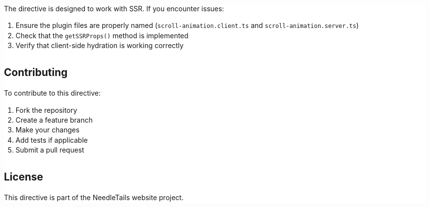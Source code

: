 The directive is designed to work with SSR. If you encounter issues:

1. Ensure the plugin files are properly named (`scroll-animation.client.ts` and `scroll-animation.server.ts`)
2. Check that the `getSSRProps()` method is implemented
3. Verify that client-side hydration is working correctly

## Contributing

To contribute to this directive:

1. Fork the repository
2. Create a feature branch
3. Make your changes
4. Add tests if applicable
5. Submit a pull request

## License

This directive is part of the NeedleTails website project. 